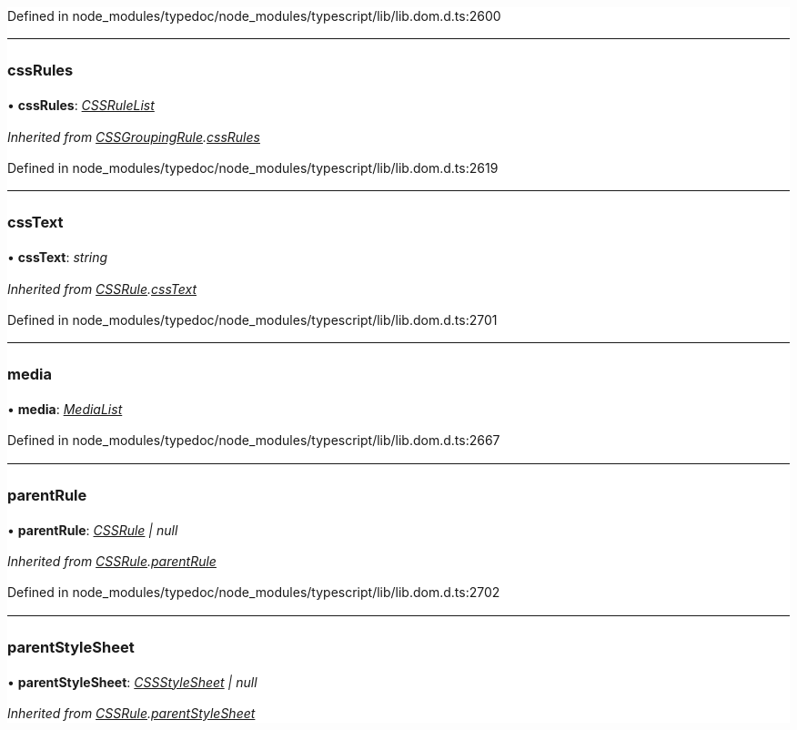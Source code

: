 Defined in node_modules/typedoc/node_modules/typescript/lib/lib.dom.d.ts:2600

___

###  cssRules

• **cssRules**: *[CSSRuleList](_node_modules_typedoc_node_modules_typescript_lib_lib_dom_d_.cssrulelist.md)*

*Inherited from [CSSGroupingRule](_node_modules_typedoc_node_modules_typescript_lib_lib_dom_d_.cssgroupingrule.md).[cssRules](_node_modules_typedoc_node_modules_typescript_lib_lib_dom_d_.cssgroupingrule.md#cssrules)*

Defined in node_modules/typedoc/node_modules/typescript/lib/lib.dom.d.ts:2619

___

###  cssText

• **cssText**: *string*

*Inherited from [CSSRule](_node_modules_typedoc_node_modules_typescript_lib_lib_dom_d_.cssrule.md).[cssText](_node_modules_typedoc_node_modules_typescript_lib_lib_dom_d_.cssrule.md#csstext)*

Defined in node_modules/typedoc/node_modules/typescript/lib/lib.dom.d.ts:2701

___

###  media

• **media**: *[MediaList](_node_modules_typedoc_node_modules_typescript_lib_lib_dom_d_.medialist.md)*

Defined in node_modules/typedoc/node_modules/typescript/lib/lib.dom.d.ts:2667

___

###  parentRule

• **parentRule**: *[CSSRule](_node_modules_typedoc_node_modules_typescript_lib_lib_dom_d_.cssrule.md) | null*

*Inherited from [CSSRule](_node_modules_typedoc_node_modules_typescript_lib_lib_dom_d_.cssrule.md).[parentRule](_node_modules_typedoc_node_modules_typescript_lib_lib_dom_d_.cssrule.md#parentrule)*

Defined in node_modules/typedoc/node_modules/typescript/lib/lib.dom.d.ts:2702

___

###  parentStyleSheet

• **parentStyleSheet**: *[CSSStyleSheet](_node_modules_typedoc_node_modules_typescript_lib_lib_dom_d_.cssstylesheet.md) | null*

*Inherited from [CSSRule](_node_modules_typedoc_node_modules_typescript_lib_lib_dom_d_.cssrule.md).[parentStyleSheet](_node_modules_typedoc_node_modules_typescript_lib_lib_dom_d_.cssrule.md#parentstylesheet)*
